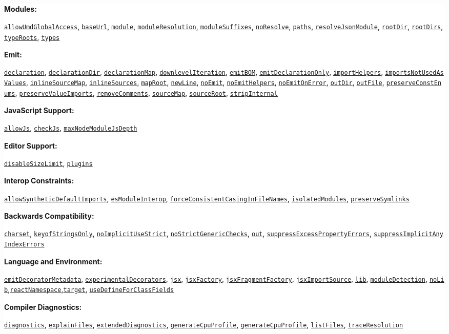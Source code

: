 **Modules:**

[`allowUmdGlobalAccess`](#allowumdglobalaccess), [`baseUrl`](#baseurl), [`module`](#module),
[`moduleResolution`](#moduleresolution), [`moduleSuffixes`](#modulesuffixes), [`noResolve`](#noresolve),
[`paths`](#paths), [`resolveJsonModule`](#resolvejsonmodule), [`rootDir`](#rootdir),
[`rootDirs`](#rootdirs), [`typeRoots`](#typeroots), [`types`](#types)

**Emit:**

[`declaration`](#declaration), [`declarationDir`](#declarationdir), [`declarationMap`](#declarationmap),
[`downlevelIteration`](#downleveliteration), [`emitBOM`](#emitbom),
[`emitDeclarationOnly`](#emitdeclarationonly), [`importHelpers`](#importhelpers),
[`importsNotUsedAsValues`](#importsnotusedasvalues), [`inlineSourceMap`](#inlinesourcemap),
[`inlineSources`](#inlinesources), [`mapRoot`](#maproot), [`newLine`](#newline), [`noEmit`](#noemit),
[`noEmitHelpers`](#noemithelpers), [`noEmitOnError`](#noemitonerror), [`outDir`](#outdir),
[`outFile`](#outfile), [`preserveConstEnums`](#preserveconstenums),
[`preserveValueImports`](#preservevalueimports), [`removeComments`](#removecomments),
[`sourceMap`](#sourcemap), [`sourceRoot`](#sourceroot), [`stripInternal`](#stripinternal)

**JavaScript Support:**

[`allowJs`](#allowjs), [`checkJs`](#checkjs), [`maxNodeModuleJsDepth`](#maxnodemodulejsdepth)

**Editor Support:**

[`disableSizeLimit`](#disablesizelimit), [`plugins`](#plugins)

**Interop Constraints:**

[`allowSyntheticDefaultImports`](#allowsyntheticdefaultimports), [`esModuleInterop`](#esmoduleinterop),
[`forceConsistentCasingInFileNames`](#forceconsistentcasinginfilenames), [`isolatedModules`](#isolatedmodules), [`preserveSymlinks`](#preservesymlinks)

**Backwards Compatibility:**

[`charset`](#charset), [`keyofStringsOnly`](#keyofstringsonly),
[`noImplicitUseStrict`](#noimplicitusestrict), [`noStrictGenericChecks`](#nostrictgenericchecks),
[`out`](#out), [`suppressExcessPropertyErrors`](#suppressexcesspropertyerrors), [`suppressImplicitAnyIndexErrors`](#suppressimplicitanyindexerrors)

**Language and Environment:**

[`emitDecoratorMetadata`](#emitdecoratormetadata), [`experimentalDecorators`](#experimentaldecorators),
[`jsx`](#jsx), [`jsxFactory`](#jsxfactory), [`jsxFragmentFactory`](#jsxfragmentfactory),
[`jsxImportSource`](#jsximportsource), [`lib`](#lib), [`moduleDetection`](#moduledetection),
[`noLib`](#nolib),[`reactNamespace`](#reactnamespace),[`target`](#target),
[`useDefineForClassFields`](#usedefineforclassfields)

**Compiler Diagnostics:**

[`diagnostics`](#diagnostics), [`explainFiles`](#explainfiles),
[`extendedDiagnostics`](#extendeddiagnostics), [`generateCpuProfile`](#generatecpuprofile),
[`generateCpuProfile`](#generatecpuprofile), [`listFiles`](#listfiles),
[`traceResolution`](#traceresolution)
